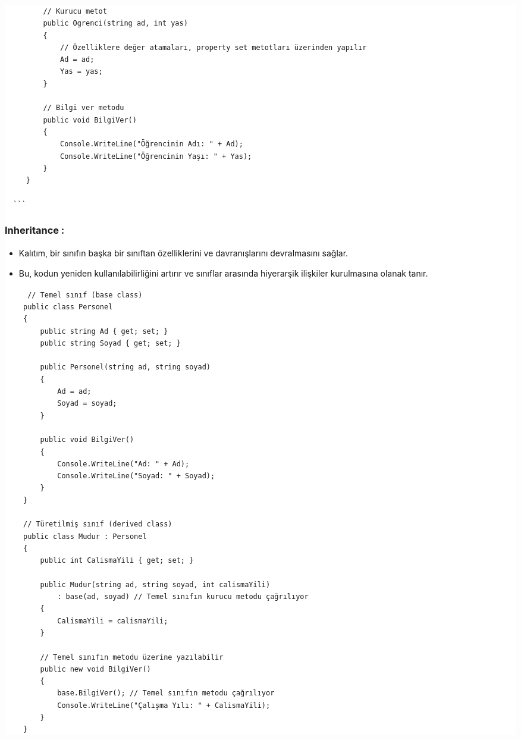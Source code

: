              // Kurucu metot
             public Ogrenci(string ad, int yas)
             {
                 // Özelliklere değer atamaları, property set metotları üzerinden yapılır
                 Ad = ad;
                 Yas = yas;
             }
         
             // Bilgi ver metodu
             public void BilgiVer()
             {
                 Console.WriteLine("Öğrencinin Adı: " + Ad);
                 Console.WriteLine("Öğrencinin Yaşı: " + Yas);
             }
         }
   
      ```

### Inheritance :
  - Kalıtım, bir sınıfın başka bir sınıftan özelliklerini ve davranışlarını devralmasını sağlar.
  - Bu, kodun yeniden kullanılabilirliğini artırır ve sınıflar arasında hiyerarşik ilişkiler kurulmasına olanak tanır.

          // Temel sınıf (base class)
         public class Personel
         {
             public string Ad { get; set; }
             public string Soyad { get; set; }
         
             public Personel(string ad, string soyad)
             {
                 Ad = ad;
                 Soyad = soyad;
             }
         
             public void BilgiVer()
             {
                 Console.WriteLine("Ad: " + Ad);
                 Console.WriteLine("Soyad: " + Soyad);
             }
         }
         
         // Türetilmiş sınıf (derived class)
         public class Mudur : Personel
         {
             public int CalismaYili { get; set; }
         
             public Mudur(string ad, string soyad, int calismaYili)
                 : base(ad, soyad) // Temel sınıfın kurucu metodu çağrılıyor
             {
                 CalismaYili = calismaYili;
             }
         
             // Temel sınıfın metodu üzerine yazılabilir
             public new void BilgiVer()
             {
                 base.BilgiVer(); // Temel sınıfın metodu çağrılıyor
                 Console.WriteLine("Çalışma Yılı: " + CalismaYili);
             }
         }
         